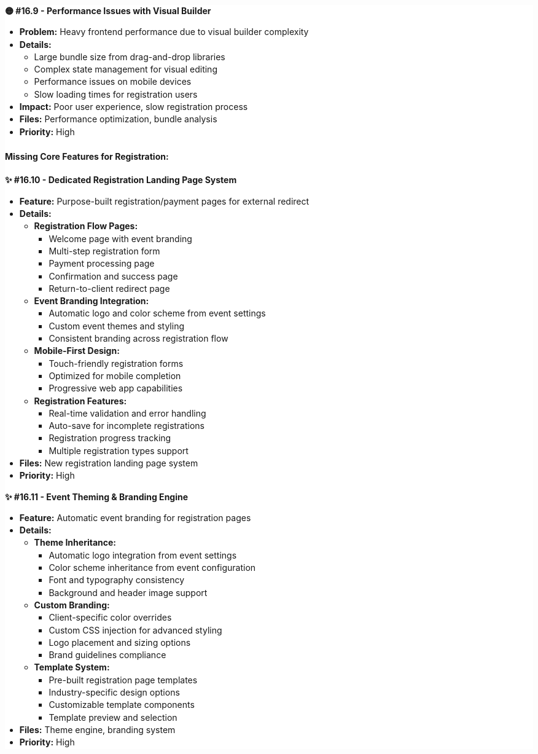 **🟡 #16.9 - Performance Issues with Visual Builder**
- **Problem:** Heavy frontend performance due to visual builder complexity
- **Details:**
  - Large bundle size from drag-and-drop libraries
  - Complex state management for visual editing
  - Performance issues on mobile devices
  - Slow loading times for registration users
- **Impact:** Poor user experience, slow registration process
- **Files:** Performance optimization, bundle analysis
- **Priority:** High

#### Missing Core Features for Registration:

**✨ #16.10 - Dedicated Registration Landing Page System**
- **Feature:** Purpose-built registration/payment pages for external redirect
- **Details:**
  - **Registration Flow Pages:**
    - Welcome page with event branding
    - Multi-step registration form
    - Payment processing page
    - Confirmation and success page
    - Return-to-client redirect page
  - **Event Branding Integration:**
    - Automatic logo and color scheme from event settings
    - Custom event themes and styling
    - Consistent branding across registration flow
  - **Mobile-First Design:**
    - Touch-friendly registration forms
    - Optimized for mobile completion
    - Progressive web app capabilities
  - **Registration Features:**
    - Real-time validation and error handling
    - Auto-save for incomplete registrations
    - Registration progress tracking
    - Multiple registration types support
- **Files:** New registration landing page system
- **Priority:** High

**✨ #16.11 - Event Theming & Branding Engine**
- **Feature:** Automatic event branding for registration pages
- **Details:**
  - **Theme Inheritance:**
    - Automatic logo integration from event settings
    - Color scheme inheritance from event configuration
    - Font and typography consistency
    - Background and header image support
  - **Custom Branding:**
    - Client-specific color overrides
    - Custom CSS injection for advanced styling
    - Logo placement and sizing options
    - Brand guidelines compliance
  - **Template System:**
    - Pre-built registration page templates
    - Industry-specific design options
    - Customizable template components
    - Template preview and selection
- **Files:** Theme engine, branding system
- **Priority:** High

